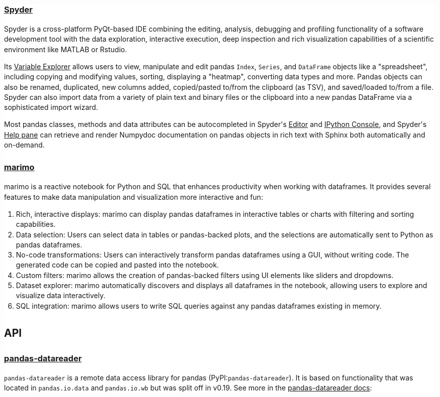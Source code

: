 ### [Spyder](https://www.spyder-ide.org/)

Spyder is a cross-platform PyQt-based IDE combining the editing,
analysis, debugging and profiling functionality of a software
development tool with the data exploration, interactive execution, deep
inspection and rich visualization capabilities of a scientific
environment like MATLAB or Rstudio.

Its [Variable
Explorer](https://docs.spyder-ide.org/current/panes/variableexplorer.html) allows
users to view, manipulate and edit pandas `Index`, `Series`, and
`DataFrame` objects like a "spreadsheet", including copying and
modifying values, sorting, displaying a "heatmap", converting data
types and more. Pandas objects can also be renamed, duplicated, new
columns added, copied/pasted to/from the clipboard (as TSV), and
saved/loaded to/from a file. Spyder can also import data from a variety
of plain text and binary files or the clipboard into a new pandas
DataFrame via a sophisticated import wizard.

Most pandas classes, methods and data attributes can be autocompleted in
Spyder's [Editor](https://docs.spyder-ide.org/current/panes/editor.html) and [IPython
Console](https://docs.spyder-ide.org/current/panes/ipythonconsole.html), and Spyder's
[Help pane](https://docs.spyder-ide.org/current/panes/help.html) can retrieve and
render Numpydoc documentation on pandas objects in rich text with Sphinx
both automatically and on-demand.

### [marimo](https://marimo.io)

marimo is a reactive notebook for Python and SQL that enhances productivity when working with dataframes. It provides several features to make data manipulation and visualization more interactive and fun:

1. Rich, interactive displays: marimo can display pandas dataframes in interactive tables or charts with filtering and sorting capabilities.
2. Data selection: Users can select data in tables or pandas-backed plots, and the selections are automatically sent to Python as pandas dataframes.
3. No-code transformations: Users can interactively transform pandas dataframes using a GUI, without writing code. The generated code can be copied and pasted into the notebook.
4. Custom filters: marimo allows the creation of pandas-backed filters using UI elements like sliders and dropdowns.
5. Dataset explorer: marimo automatically discovers and displays all dataframes in the notebook, allowing users to explore and visualize data interactively.
6. SQL integration: marimo allows users to write SQL queries against any pandas dataframes existing in memory.

## API

### [pandas-datareader](https://github.com/pydata/pandas-datareader)

`pandas-datareader` is a remote data access library for pandas
(PyPI:`pandas-datareader`). It is based on functionality that was
located in `pandas.io.data` and `pandas.io.wb` but was split off in
v0.19. See more in the [pandas-datareader
docs](https://pandas-datareader.readthedocs.io/en/latest/):
